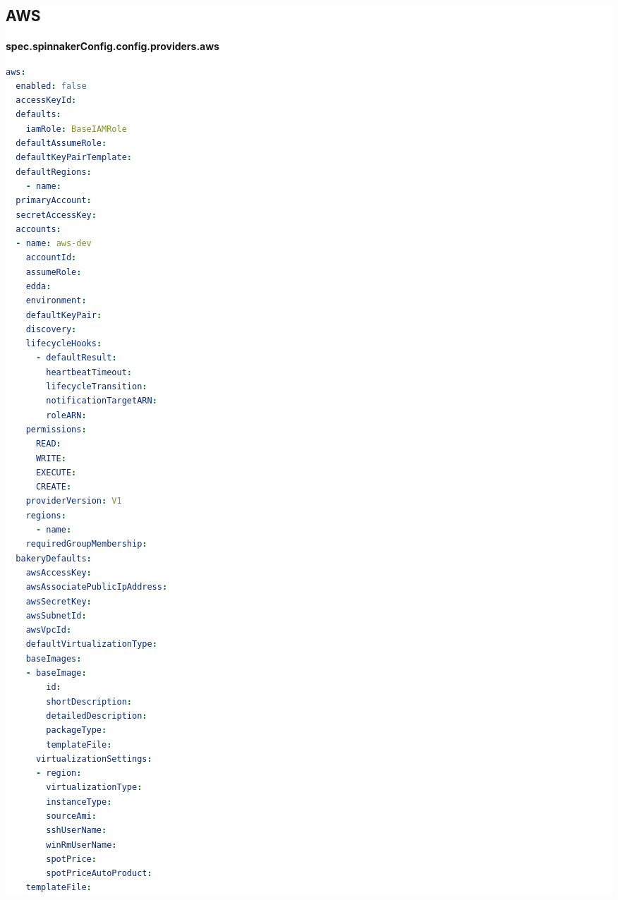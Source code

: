
## AWS

**spec.spinnakerConfig.config.providers.aws**

```yaml
aws:
  enabled: false
  accessKeyId:  
  defaults:
    iamRole: BaseIAMRole
  defaultAssumeRole:
  defaultKeyPairTemplate:
  defaultRegions:
    - name:  
  primaryAccount:
  secretAccessKey:
  accounts:
  - name: aws-dev
    accountId:
    assumeRole:
    edda:
    environment:
    defaultKeyPair:
    discovery:
    lifecycleHooks:
      - defaultResult:
        heartbeatTimeout:
        lifecycleTransition:
        notificationTargetARN:
        roleARN:
    permissions:
      READ:
      WRITE:
      EXECUTE:
      CREATE:
    providerVersion: V1
    regions:
      - name:
    requiredGroupMembership:
  bakeryDefaults:
    awsAccessKey:
    awsAssociatePublicIpAddress:
    awsSecretKey:
    awsSubnetId:
    awsVpcId:
    defaultVirtualizationType:
    baseImages:
    - baseImage:
        id:
        shortDescription:
        detailedDescription:
        packageType:
        templateFile:
      virtualizationSettings:
      - region:
        virtualizationType:
        instanceType:
        sourceAmi:
        sshUserName:
        winRmUserName:
        spotPrice:
        spotPriceAutoProduct:
    templateFile:
```